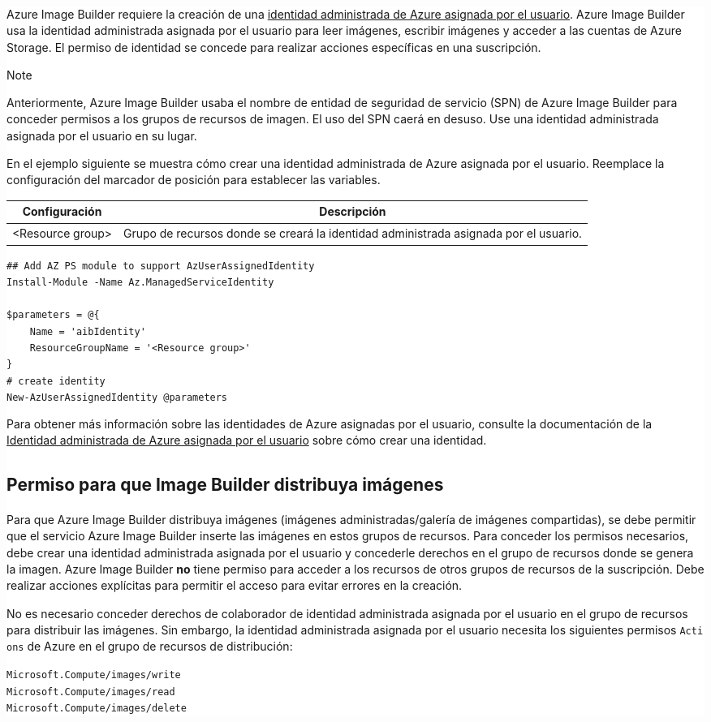 Azure Image Builder requiere la creación de una [identidad administrada de Azure asignada por el usuario](../../active-directory/managed-identities-azure-resources/how-to-manage-ua-identity-cli.md). Azure Image Builder usa la identidad administrada asignada por el usuario para leer imágenes, escribir imágenes y acceder a las cuentas de Azure Storage. El permiso de identidad se concede para realizar acciones específicas en una suscripción.

> [!NOTE]
> Anteriormente, Azure Image Builder usaba el nombre de entidad de seguridad de servicio (SPN) de Azure Image Builder para conceder permisos a los grupos de recursos de imagen. El uso del SPN caerá en desuso. Use una identidad administrada asignada por el usuario en su lugar.

En el ejemplo siguiente se muestra cómo crear una identidad administrada de Azure asignada por el usuario. Reemplace la configuración del marcador de posición para establecer las variables.

| Configuración | Descripción |
|---------|-------------|
| \<Resource group\> | Grupo de recursos donde se creará la identidad administrada asignada por el usuario. |

```powershell-interactive
## Add AZ PS module to support AzUserAssignedIdentity
Install-Module -Name Az.ManagedServiceIdentity

$parameters = @{
    Name = 'aibIdentity'
    ResourceGroupName = '<Resource group>'
}
# create identity
New-AzUserAssignedIdentity @parameters
```

Para obtener más información sobre las identidades de Azure asignadas por el usuario, consulte la documentación de la [Identidad administrada de Azure asignada por el usuario](../../active-directory/managed-identities-azure-resources/how-to-manage-ua-identity-cli.md) sobre cómo crear una identidad.

## <a name="allow-image-builder-to-distribute-images"></a>Permiso para que Image Builder distribuya imágenes

Para que Azure Image Builder distribuya imágenes (imágenes administradas/galería de imágenes compartidas), se debe permitir que el servicio Azure Image Builder inserte las imágenes en estos grupos de recursos. Para conceder los permisos necesarios, debe crear una identidad administrada asignada por el usuario y concederle derechos en el grupo de recursos donde se genera la imagen. Azure Image Builder **no** tiene permiso para acceder a los recursos de otros grupos de recursos de la suscripción. Debe realizar acciones explícitas para permitir el acceso para evitar errores en la creación.

No es necesario conceder derechos de colaborador de identidad administrada asignada por el usuario en el grupo de recursos para distribuir las imágenes. Sin embargo, la identidad administrada asignada por el usuario necesita los siguientes permisos `Actions` de Azure en el grupo de recursos de distribución:

```Actions
Microsoft.Compute/images/write
Microsoft.Compute/images/read
Microsoft.Compute/images/delete
```

